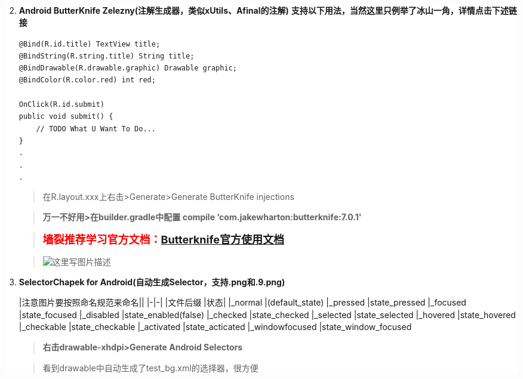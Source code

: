2. **Android ButterKnife Zelezny(注解生成器，类似xUtils、Afinal的注解)**
**支持以下用法，当然这里只例举了冰山一角，详情点击下述链接**
	```
	@Bind(R.id.title) TextView title;
	@BindString(R.string.title) String title;
	@BindDrawable(R.drawable.graphic) Drawable graphic;
	@BindColor(R.color.red) int red; 
	
	OnClick(R.id.submit)
	public void submit() {
		// TODO What U Want To Do...
	}
	.
	.
	.
	```

	>在R.layout.xxx上右击>Generate>Generate ButterKnife injections

	>**万一不好用>在builder.gradle中配置    compile ‘com.jakewharton:butterknife:7.0.1'**

	>**<font size="4" color="red">墙裂推荐学习官方文档：<a href="http://jakewharton.github.io/butterknife/" target="_blank">Butterknife官方使用文档</a></font>**

	>![这里写图片描述](https://imgconvert.csdnimg.cn/aHR0cDovL2ltZy5ibG9nLmNzZG4ubmV0LzIwMTUxMTA5MTU1NjMwODk5)

3. **SelectorChapek for Android(自动生成Selector，支持.png和.9.png)**

	|注意图片要按照命名规范来命名||
|-|-|
|文件后缀	|状态|
|_normal	|(default_state)
|_pressed	|state_pressed
|_focused	|state_focused
|_disabled	|state_enabled(false)
|_checked	|state_checked
|_selected	|state_selected
|_hovered	|state_hovered
|_checkable	|state_checkable
|_activated	|state_acticated
|_windowfocused	|state_window_focused

	>**右击drawable-xhdpi>Generate Android Selectors**

	>看到drawable中自动生成了test_bg.xml的选择器，很方便
